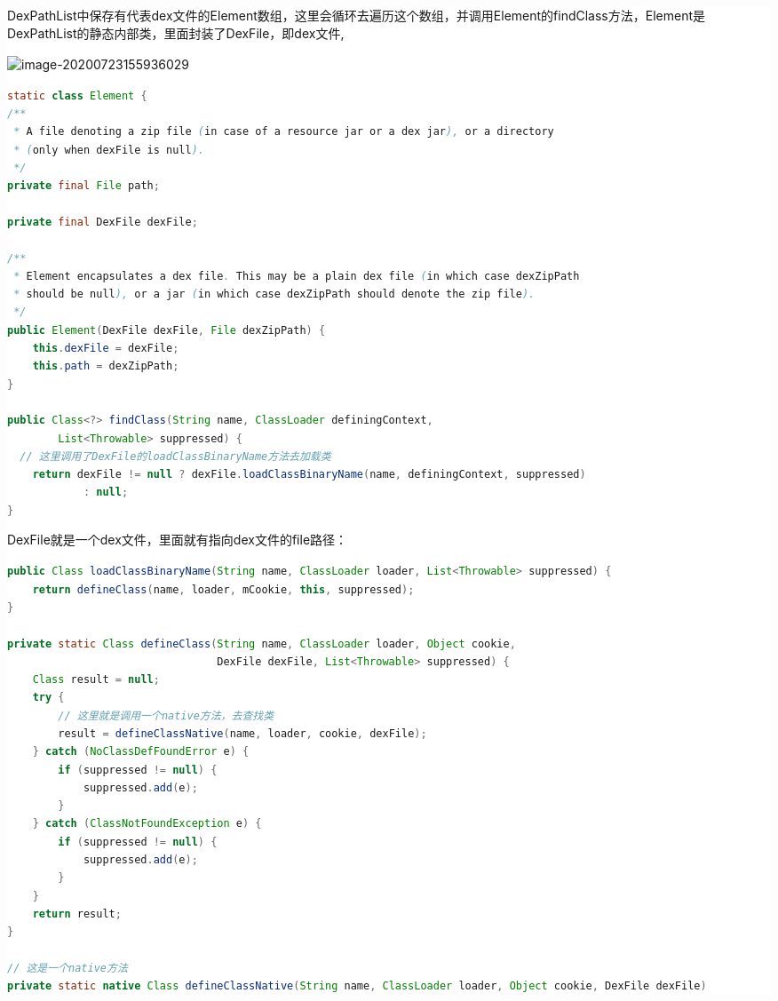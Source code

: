 DexPathList中保存有代表dex文件的Element数组，这里会循环去遍历这个数组，并调用Element的findClass方法，Element是DexPathList的静态内部类，里面封装了DexFile，即dex文件,

![image-20200723155936029](https://cdn.jsdelivr.net/gh/meiSThub/BlogImage//image-20200723155936029.png)

```java
static class Element {
/**
 * A file denoting a zip file (in case of a resource jar or a dex jar), or a directory
 * (only when dexFile is null).
 */
private final File path;

private final DexFile dexFile;

/**
 * Element encapsulates a dex file. This may be a plain dex file (in which case dexZipPath
 * should be null), or a jar (in which case dexZipPath should denote the zip file).
 */
public Element(DexFile dexFile, File dexZipPath) {
    this.dexFile = dexFile;
    this.path = dexZipPath;
}

public Class<?> findClass(String name, ClassLoader definingContext,
        List<Throwable> suppressed) {
  // 这里调用了DexFile的loadClassBinaryName方法去加载类
    return dexFile != null ? dexFile.loadClassBinaryName(name, definingContext, suppressed)
            : null;
}
```

DexFile就是一个dex文件，里面就有指向dex文件的file路径：

```java
public Class loadClassBinaryName(String name, ClassLoader loader, List<Throwable> suppressed) {
    return defineClass(name, loader, mCookie, this, suppressed);
}

private static Class defineClass(String name, ClassLoader loader, Object cookie,
                                 DexFile dexFile, List<Throwable> suppressed) {
    Class result = null;
    try {
      	// 这里就是调用一个native方法，去查找类
        result = defineClassNative(name, loader, cookie, dexFile);
    } catch (NoClassDefFoundError e) {
        if (suppressed != null) {
            suppressed.add(e);
        }
    } catch (ClassNotFoundException e) {
        if (suppressed != null) {
            suppressed.add(e);
        }
    }
    return result;
}

// 这是一个native方法
private static native Class defineClassNative(String name, ClassLoader loader, Object cookie, DexFile dexFile)
```
